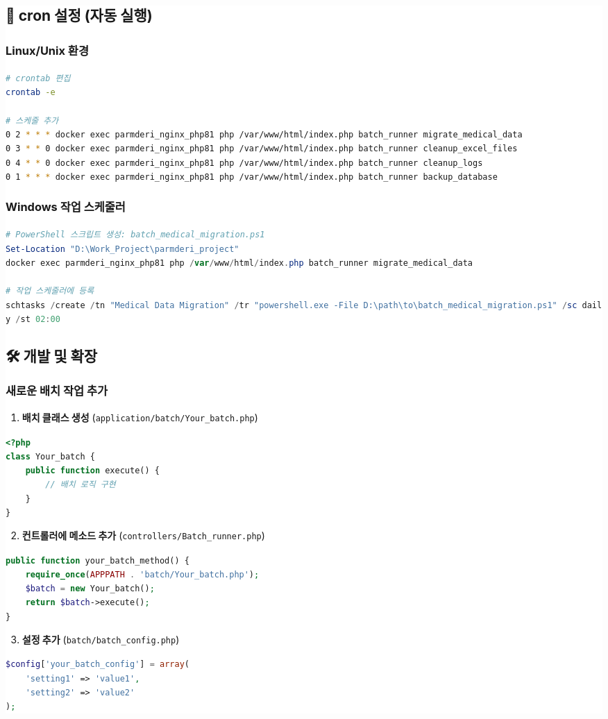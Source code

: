 ## 🔄 cron 설정 (자동 실행)

### Linux/Unix 환경
```bash
# crontab 편집
crontab -e

# 스케줄 추가
0 2 * * * docker exec parmderi_nginx_php81 php /var/www/html/index.php batch_runner migrate_medical_data
0 3 * * 0 docker exec parmderi_nginx_php81 php /var/www/html/index.php batch_runner cleanup_excel_files
0 4 * * 0 docker exec parmderi_nginx_php81 php /var/www/html/index.php batch_runner cleanup_logs
0 1 * * * docker exec parmderi_nginx_php81 php /var/www/html/index.php batch_runner backup_database
```

### Windows 작업 스케줄러
```powershell
# PowerShell 스크립트 생성: batch_medical_migration.ps1
Set-Location "D:\Work_Project\parmderi_project"
docker exec parmderi_nginx_php81 php /var/www/html/index.php batch_runner migrate_medical_data

# 작업 스케줄러에 등록
schtasks /create /tn "Medical Data Migration" /tr "powershell.exe -File D:\path\to\batch_medical_migration.ps1" /sc daily /st 02:00
```

## 🛠️ 개발 및 확장

### 새로운 배치 작업 추가

1. **배치 클래스 생성** (`application/batch/Your_batch.php`)
```php
<?php
class Your_batch {
    public function execute() {
        // 배치 로직 구현
    }
}
```

2. **컨트롤러에 메소드 추가** (`controllers/Batch_runner.php`)
```php
public function your_batch_method() {
    require_once(APPPATH . 'batch/Your_batch.php');
    $batch = new Your_batch();
    return $batch->execute();
}
```

3. **설정 추가** (`batch/batch_config.php`)
```php
$config['your_batch_config'] = array(
    'setting1' => 'value1',
    'setting2' => 'value2'
);
```
